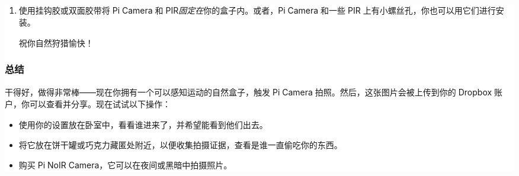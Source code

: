 1.  使用挂钩胶或双面胶带将 Pi Camera 和 PIR*固定在*你的盒子内。或者，Pi Camera 和一些 PIR 上有小螺丝孔，你也可以用它们进行安装。

    祝你自然狩猎愉快！

### 总结

干得好，做得非常棒——现在你拥有一个可以感知运动的自然盒子，触发 Pi Camera 拍照。然后，这张图片会被上传到你的 Dropbox 账户，你可以查看并分享。现在试试以下操作：

+   使用你的设置放在卧室中，看看谁进来了，并希望能看到他们出去。

+   将它放在饼干罐或巧克力藏匿处附近，以便收集拍摄证据，查看是谁一直偷吃你的东西。

+   购买 Pi NoIR Camera，它可以在夜间或黑暗中拍摄照片。
